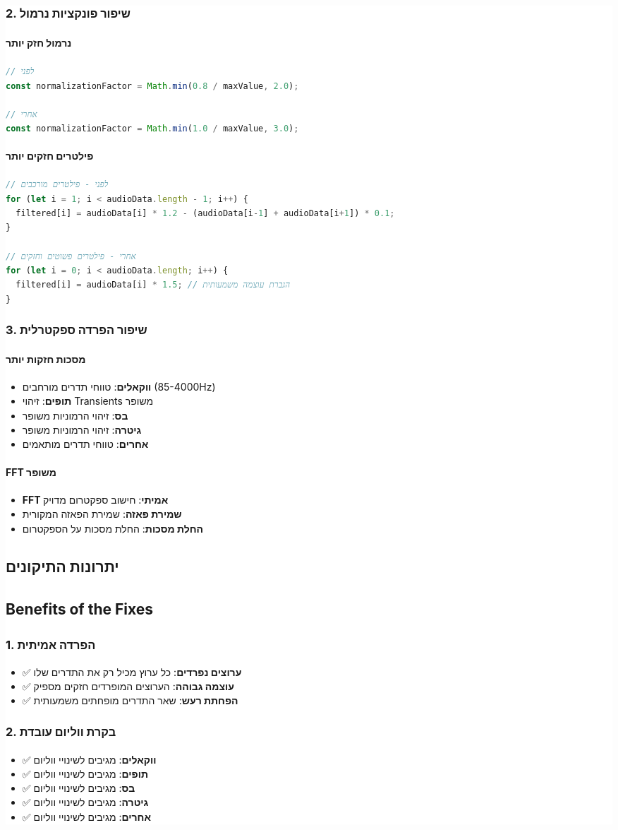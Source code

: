 ### 2. שיפור פונקציות נרמול

#### נרמול חזק יותר
```javascript
// לפני
const normalizationFactor = Math.min(0.8 / maxValue, 2.0);

// אחרי
const normalizationFactor = Math.min(1.0 / maxValue, 3.0);
```

#### פילטרים חזקים יותר
```javascript
// לפני - פילטרים מורכבים
for (let i = 1; i < audioData.length - 1; i++) {
  filtered[i] = audioData[i] * 1.2 - (audioData[i-1] + audioData[i+1]) * 0.1;
}

// אחרי - פילטרים פשוטים וחזקים
for (let i = 0; i < audioData.length; i++) {
  filtered[i] = audioData[i] * 1.5; // הגברת עוצמה משמעותית
}
```

### 3. שיפור הפרדה ספקטרלית

#### מסכות חזקות יותר
- **ווקאלים**: טווחי תדרים מורחבים (85-4000Hz)
- **תופים**: זיהוי Transients משופר
- **בס**: זיהוי הרמוניות משופר
- **גיטרה**: זיהוי הרמוניות משופר
- **אחרים**: טווחי תדרים מותאמים

#### FFT משופר
- **FFT אמיתי**: חישוב ספקטרום מדויק
- **שמירת פאזה**: שמירת הפאזה המקורית
- **החלת מסכות**: החלת מסכות על הספקטרום

## יתרונות התיקונים
## Benefits of the Fixes

### 1. הפרדה אמיתית
- ✅ **ערוצים נפרדים**: כל ערוץ מכיל רק את התדרים שלו
- ✅ **עוצמה גבוהה**: הערוצים המופרדים חזקים מספיק
- ✅ **הפחתת רעש**: שאר התדרים מופחתים משמעותית

### 2. בקרת ווליום עובדת
- ✅ **ווקאלים**: מגיבים לשינויי ווליום
- ✅ **תופים**: מגיבים לשינויי ווליום
- ✅ **בס**: מגיבים לשינויי ווליום
- ✅ **גיטרה**: מגיבים לשינויי ווליום
- ✅ **אחרים**: מגיבים לשינויי ווליום
